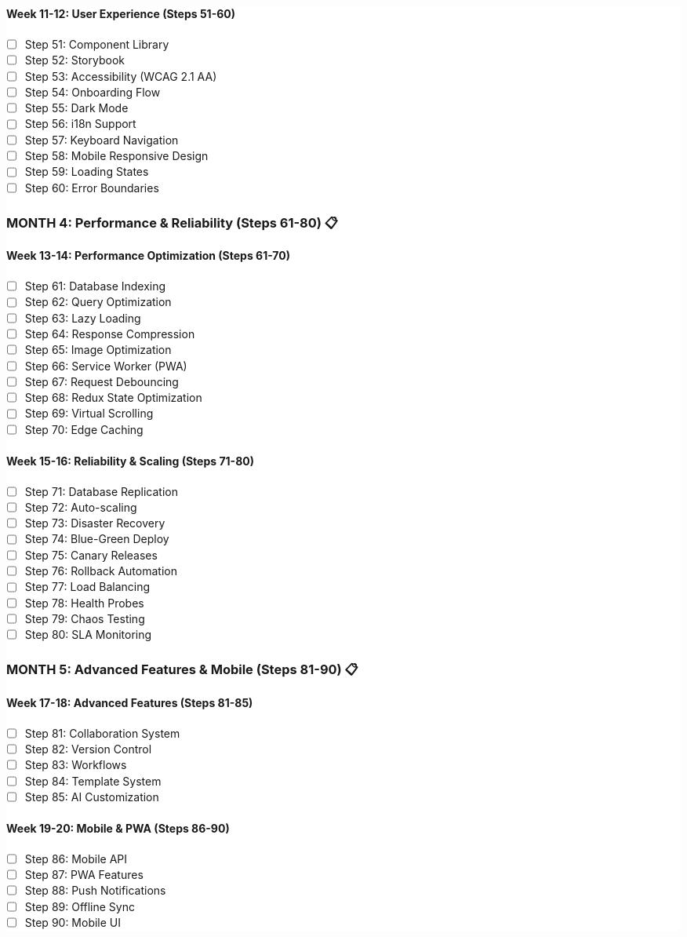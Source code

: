 #### **Week 11-12: User Experience (Steps 51-60)**
- [ ] Step 51: Component Library
- [ ] Step 52: Storybook
- [ ] Step 53: Accessibility (WCAG 2.1 AA)
- [ ] Step 54: Onboarding Flow
- [ ] Step 55: Dark Mode
- [ ] Step 56: i18n Support
- [ ] Step 57: Keyboard Navigation
- [ ] Step 58: Mobile Responsive Design
- [ ] Step 59: Loading States
- [ ] Step 60: Error Boundaries

### **MONTH 4: Performance & Reliability (Steps 61-80)** 📋

#### **Week 13-14: Performance Optimization (Steps 61-70)**
- [ ] Step 61: Database Indexing
- [ ] Step 62: Query Optimization
- [ ] Step 63: Lazy Loading
- [ ] Step 64: Response Compression
- [ ] Step 65: Image Optimization
- [ ] Step 66: Service Worker (PWA)
- [ ] Step 67: Request Debouncing
- [ ] Step 68: Redux State Optimization
- [ ] Step 69: Virtual Scrolling
- [ ] Step 70: Edge Caching

#### **Week 15-16: Reliability & Scaling (Steps 71-80)**
- [ ] Step 71: Database Replication
- [ ] Step 72: Auto-scaling
- [ ] Step 73: Disaster Recovery
- [ ] Step 74: Blue-Green Deploy
- [ ] Step 75: Canary Releases
- [ ] Step 76: Rollback Automation
- [ ] Step 77: Load Balancing
- [ ] Step 78: Health Probes
- [ ] Step 79: Chaos Testing
- [ ] Step 80: SLA Monitoring

### **MONTH 5: Advanced Features & Mobile (Steps 81-90)** 📋

#### **Week 17-18: Advanced Features (Steps 81-85)**
- [ ] Step 81: Collaboration System
- [ ] Step 82: Version Control
- [ ] Step 83: Workflows
- [ ] Step 84: Template System
- [ ] Step 85: AI Customization

#### **Week 19-20: Mobile & PWA (Steps 86-90)**
- [ ] Step 86: Mobile API
- [ ] Step 87: PWA Features
- [ ] Step 88: Push Notifications
- [ ] Step 89: Offline Sync
- [ ] Step 90: Mobile UI
